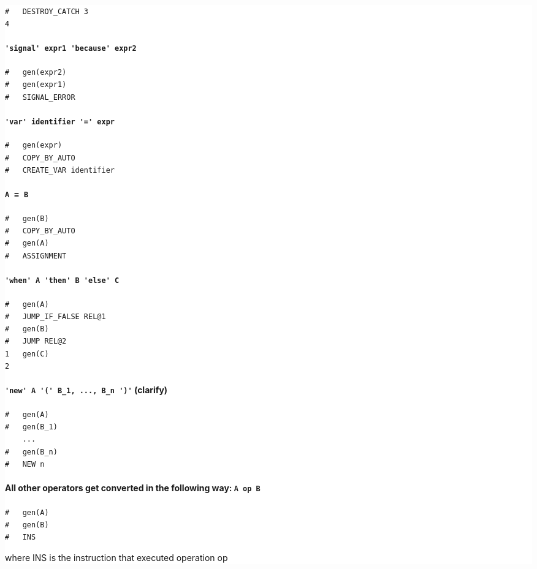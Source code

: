 ```
#   DESTROY_CATCH 3
4
```

#### `'signal' expr1 'because' expr2`
```
#   gen(expr2)
#   gen(expr1)
#   SIGNAL_ERROR
```

#### `'var' identifier '=' expr`
```
#   gen(expr)
#   COPY_BY_AUTO
#   CREATE_VAR identifier
```

#### `A `=` B`
```
#   gen(B)
#   COPY_BY_AUTO
#   gen(A)
#   ASSIGNMENT
```

#### `'when' A 'then' B 'else' C`
```
#   gen(A)
#   JUMP_IF_FALSE REL@1
#   gen(B)
#   JUMP REL@2
1   gen(C)
2
```

#### `'new' A '(' B_1, ..., B_n ')'` (clarify)
```
#   gen(A)
#   gen(B_1)
    ...
#   gen(B_n)
#   NEW n
```

#### All other operators get converted in the following way: `A op B`
```
#   gen(A)
#   gen(B)
#   INS
```
where INS is the instruction that executed operation op
